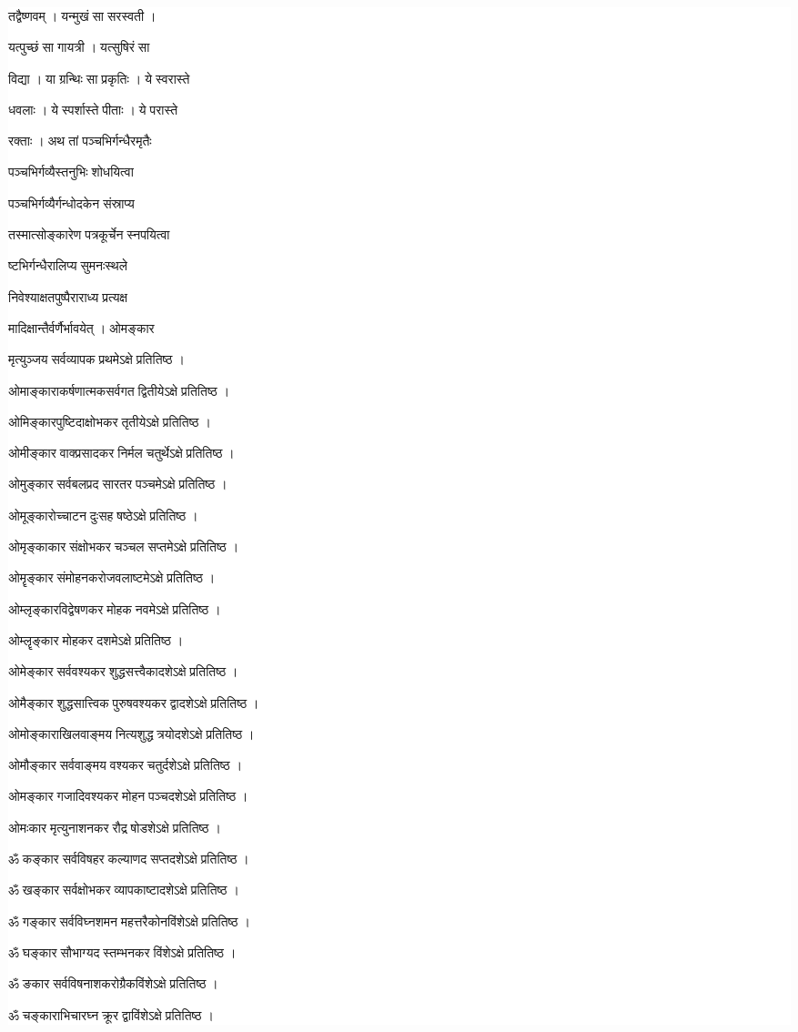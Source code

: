 तद्वैष्णवम् । यन्मुखं सा सरस्वती ।

यत्पुच्छं सा गायत्री । यत्सुषिरं सा

विद्या । या ग्रन्थिः सा प्रकृतिः । ये स्वरास्ते

धवलाः । ये स्पर्शास्ते पीताः । ये परास्ते

रक्ताः । अथ तां पञ्चभिर्गन्धैरमृतैः

पञ्चभिर्गव्यैस्तनुभिः शोधयित्वा

पञ्चभिर्गव्यैर्गन्धोदकेन संस्राप्य

तस्मात्सोङ्कारेण पत्रकूर्चेन स्नपयित्वा

ष्टभिर्गन्धैरालिप्य सुमनःस्थले

निवेश्याक्षतपुष्पैराराध्य प्रत्यक्ष

मादिक्षान्तैर्वर्णैर्भावयेत् । ओमङ्कार

मृत्युञ्जय सर्वव्यापक प्रथमेऽक्षे प्रतितिष्ठ ।

ओमाङ्काराकर्षणात्मकसर्वगत द्वितीयेऽक्षे प्रतितिष्ठ ।

ओमिङ्कारपुष्टिदाक्षोभकर तृतीयेऽक्षे प्रतितिष्ठ ।

ओमीङ्कार वाक्प्रसादकर निर्मल चतुर्थेऽक्षे प्रतितिष्ठ ।

ओमुङ्कार सर्वबलप्रद सारतर पञ्चमेऽक्षे प्रतितिष्ठ ।

ओमूङ्कारोच्चाटन दुःसह षष्ठेऽक्षे प्रतितिष्ठ ।

ओमृङ्काकार संक्षोभकर चञ्चल सप्तमेऽक्षे प्रतितिष्ठ ।

ओमॄङ्कार संमोहनकरोजवलाष्टमेऽक्षे प्रतितिष्ठ ।

ओम्लृङ्कारविद्वेषणकर मोहक नवमेऽक्षे प्रतितिष्ठ ।

ओम्लॄङ्कार मोहकर दशमेऽक्षे प्रतितिष्ठ ।

ओमेङ्कार सर्ववश्यकर शुद्धसत्त्वैकादशेऽक्षे प्रतितिष्ठ ।

ओमैङ्कार शुद्धसात्त्विक पुरुषवश्यकर द्वादशेऽक्षे प्रतितिष्ठ ।

ओमोङ्काराखिलवाङ्मय नित्यशुद्ध त्रयोदशेऽक्षे प्रतितिष्ठ ।

ओमौङ्कार सर्ववाङ्मय वश्यकर चतुर्दशेऽक्षे प्रतितिष्ठ ।

ओमङ्कार गजादिवश्यकर मोहन पञ्चदशेऽक्षे प्रतितिष्ठ ।

ओमःकार मृत्युनाशनकर रौद्र षोडशेऽक्षे प्रतितिष्ठ ।

ॐ कङ्कार सर्वविषहर कल्याणद सप्तदशेऽक्षे प्रतितिष्ठ ।

ॐ खङ्कार सर्वक्षोभकर व्यापकाष्टादशेऽक्षे प्रतितिष्ठ ।

ॐ गङ्कार सर्वविघ्नशमन महत्तरैकोनविंशेऽक्षे प्रतितिष्ठ ।

ॐ घङ्कार सौभाग्यद स्तम्भनकर विंशेऽक्षे प्रतितिष्ठ ।

ॐ ङकार सर्वविषनाशकरोग्रैकविंशेऽक्षे प्रतितिष्ठ ।

ॐ चङ्काराभिचारघ्न क्रूर द्वाविंशेऽक्षे प्रतितिष्ठ ।
